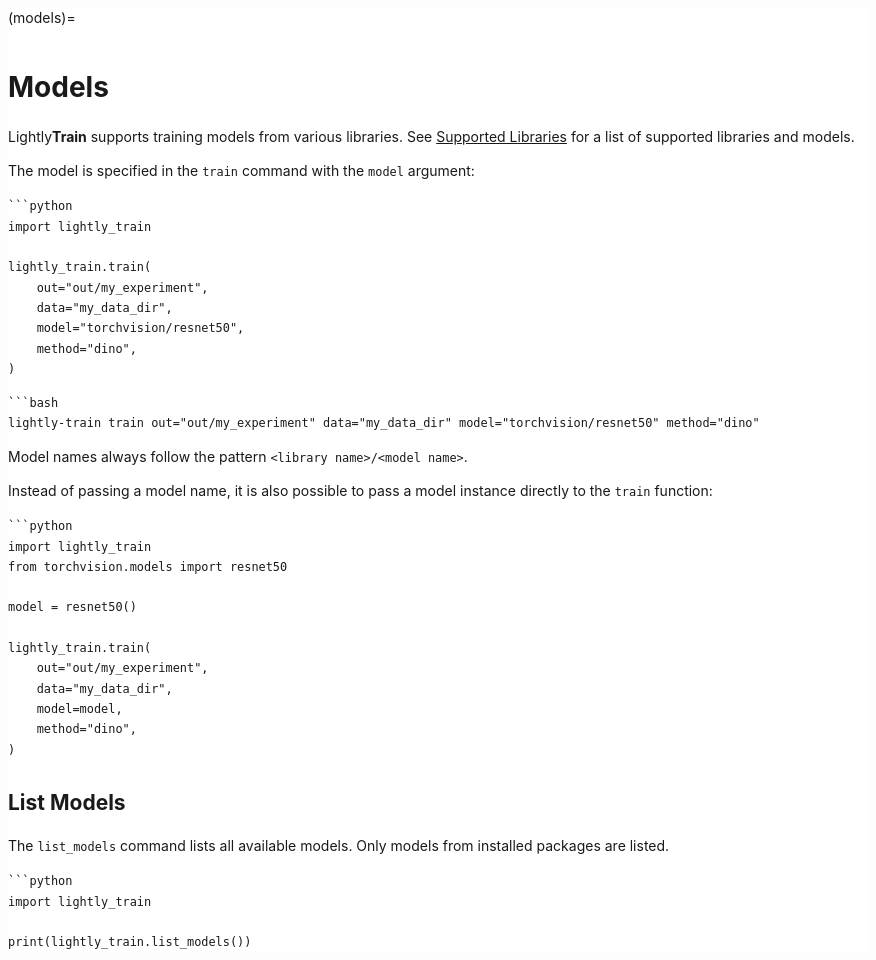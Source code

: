 (models)=

# Models

Lightly**Train** supports training models from various libraries. See [Supported Libraries](#supported-libraries)
for a list of supported libraries and models.

The model is specified in the `train` command with the `model` argument:

````{tab} Python
```python
import lightly_train

lightly_train.train(
    out="out/my_experiment",
    data="my_data_dir",
    model="torchvision/resnet50",
    method="dino",
)
````

````{tab} Command Line
```bash
lightly-train train out="out/my_experiment" data="my_data_dir" model="torchvision/resnet50" method="dino"
````

Model names always follow the pattern `<library name>/<model name>`.

Instead of passing a model name, it is also possible to pass a model instance directly
to the `train` function:

````{tab} Python
```python
import lightly_train
from torchvision.models import resnet50

model = resnet50()

lightly_train.train(
    out="out/my_experiment",
    data="my_data_dir",
    model=model,
    method="dino",
)
````

## List Models

The `list_models` command lists all available models. Only models from installed
packages are listed.

````{tab} Python
```python
import lightly_train

print(lightly_train.list_models())
````
